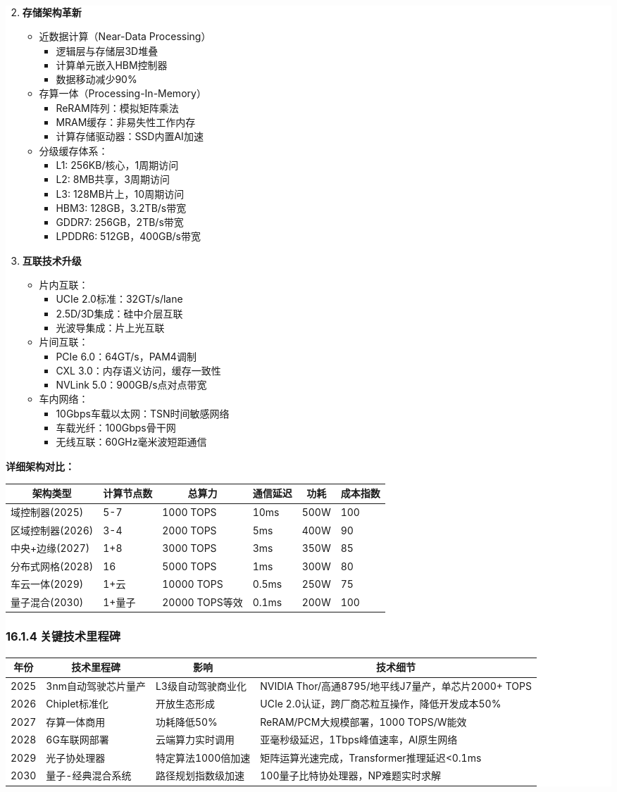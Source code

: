 2. **存储架构革新**
   - 近数据计算（Near-Data Processing）
     * 逻辑层与存储层3D堆叠
     * 计算单元嵌入HBM控制器
     * 数据移动减少90%
   - 存算一体（Processing-In-Memory）
     * ReRAM阵列：模拟矩阵乘法
     * MRAM缓存：非易失性工作内存
     * 计算存储驱动器：SSD内置AI加速
   - 分级缓存体系：
     * L1: 256KB/核心，1周期访问
     * L2: 8MB共享，3周期访问
     * L3: 128MB片上，10周期访问
     * HBM3: 128GB，3.2TB/s带宽
     * GDDR7: 256GB，2TB/s带宽
     * LPDDR6: 512GB，400GB/s带宽

3. **互联技术升级**
   - 片内互联：
     * UCIe 2.0标准：32GT/s/lane
     * 2.5D/3D集成：硅中介层互联
     * 光波导集成：片上光互联
   - 片间互联：
     * PCIe 6.0：64GT/s，PAM4调制
     * CXL 3.0：内存语义访问，缓存一致性
     * NVLink 5.0：900GB/s点对点带宽
   - 车内网络：
     * 10Gbps车载以太网：TSN时间敏感网络
     * 车载光纤：100Gbps骨干网
     * 无线互联：60GHz毫米波短距通信

**详细架构对比：**

| 架构类型 | 计算节点数 | 总算力 | 通信延迟 | 功耗 | 成本指数 |
|---------|-----------|--------|---------|------|----------|
| 域控制器(2025) | 5-7 | 1000 TOPS | 10ms | 500W | 100 |
| 区域控制器(2026) | 3-4 | 2000 TOPS | 5ms | 400W | 90 |
| 中央+边缘(2027) | 1+8 | 3000 TOPS | 3ms | 350W | 85 |
| 分布式网格(2028) | 16 | 5000 TOPS | 1ms | 300W | 80 |
| 车云一体(2029) | 1+云 | 10000 TOPS | 0.5ms | 250W | 75 |
| 量子混合(2030) | 1+量子 | 20000 TOPS等效 | 0.1ms | 200W | 100 |

### 16.1.4 关键技术里程碑

| 年份 | 技术里程碑 | 影响 | 技术细节 |
|------|-----------|------|---------|
| 2025 | 3nm自动驾驶芯片量产 | L3级自动驾驶商业化 | NVIDIA Thor/高通8795/地平线J7量产，单芯片2000+ TOPS |
| 2026 | Chiplet标准化 | 开放生态形成 | UCIe 2.0认证，跨厂商芯粒互操作，降低开发成本50% |
| 2027 | 存算一体商用 | 功耗降低50% | ReRAM/PCM大规模部署，1000 TOPS/W能效 |
| 2028 | 6G车联网部署 | 云端算力实时调用 | 亚毫秒级延迟，1Tbps峰值速率，AI原生网络 |
| 2029 | 光子协处理器 | 特定算法1000倍加速 | 矩阵运算光速完成，Transformer推理延迟<0.1ms |
| 2030 | 量子-经典混合系统 | 路径规划指数级加速 | 100量子比特协处理器，NP难题实时求解 |
